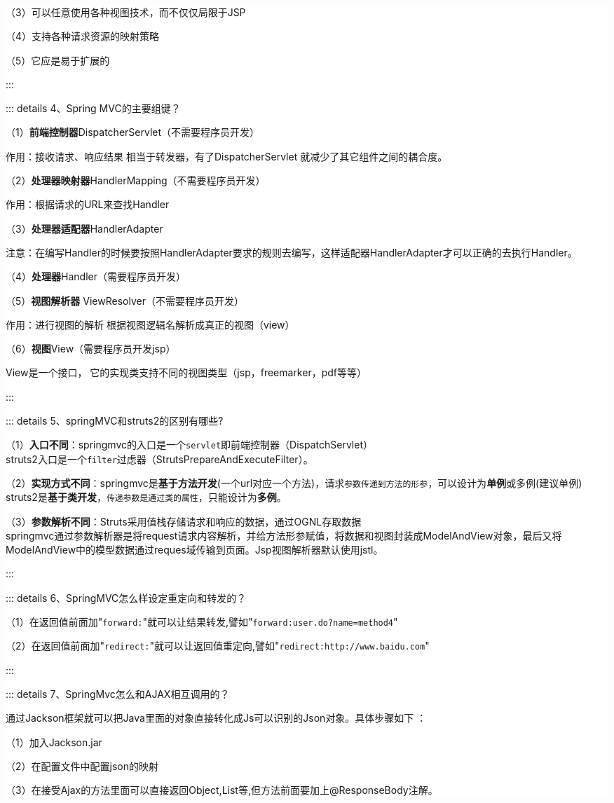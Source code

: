 （3）可以任意使用各种视图技术，而不仅仅局限于JSP

（4）支持各种请求资源的映射策略

（5）它应是易于扩展的

:::

::: details 4、Spring MVC的主要组键？

（1）**前端控制器**DispatcherServlet（不需要程序员开发）

作用：接收请求、响应结果 相当于转发器，有了DispatcherServlet 就减少了其它组件之间的耦合度。

（2）**处理器映射器**HandlerMapping（不需要程序员开发）

作用：根据请求的URL来查找Handler

（3）**处理器适配器**HandlerAdapter

注意：在编写Handler的时候要按照HandlerAdapter要求的规则去编写，这样适配器HandlerAdapter才可以正确的去执行Handler。

（4）**处理器**Handler（需要程序员开发）

（5）**视图解析器** ViewResolver（不需要程序员开发）

作用：进行视图的解析 根据视图逻辑名解析成真正的视图（view）

（6）**视图**View（需要程序员开发jsp）

View是一个接口， 它的实现类支持不同的视图类型（jsp，freemarker，pdf等等）

:::

::: details 5、springMVC和struts2的区别有哪些?

（1）**入口不同**：springmvc的入口是一个`servlet`即前端控制器（DispatchServlet）<br/>struts2入口是一个`filter`过虑器（StrutsPrepareAndExecuteFilter）。

（2）**实现方式不同**：springmvc是**基于方法开发**(一个url对应一个方法)，请求`参数传递到方法的形参`，可以设计为**单例**或多例(建议单例)<br/>struts2是**基于类开发**，`传递参数是通过类的属性`，只能设计为**多例**。

（3）**参数解析不同**：Struts采用值栈存储请求和响应的数据，通过OGNL存取数据<br/>springmvc通过参数解析器是将request请求内容解析，并给方法形参赋值，将数据和视图封装成ModelAndView对象，最后又将ModelAndView中的模型数据通过reques域传输到页面。Jsp视图解析器默认使用jstl。

:::

::: details 6、SpringMVC怎么样设定重定向和转发的？

（1）在返回值前面加"`forward:`"就可以让结果转发,譬如"`forward:user.do?name=method4`"

（2）在返回值前面加"`redirect:`"就可以让返回值重定向,譬如"`redirect:http://www.baidu.com`"

:::

::: details 7、SpringMvc怎么和AJAX相互调用的？

通过Jackson框架就可以把Java里面的对象直接转化成Js可以识别的Json对象。具体步骤如下 ：

（1）加入Jackson.jar

（2）在配置文件中配置json的映射

（3）在接受Ajax的方法里面可以直接返回Object,List等,但方法前面要加上@ResponseBody注解。
